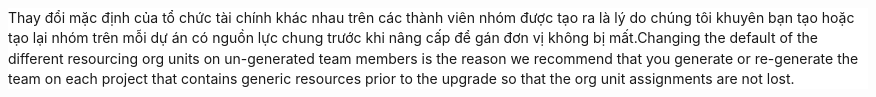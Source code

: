 <span data-ttu-id="89214-172">Thay đổi mặc định của tổ chức tài chính khác nhau trên các thành viên nhóm được tạo ra là lý do chúng tôi khuyên bạn tạo hoặc tạo lại nhóm trên mỗi dự án có nguồn lực chung trước khi nâng cấp để gán đơn vị không bị mất.</span><span class="sxs-lookup"><span data-stu-id="89214-172">Changing the default of the different resourcing org units on un-generated team members is the reason we recommend that you generate or re-generate the team on each project that contains generic resources prior to the upgrade so that the org unit assignments are not lost.</span></span>

